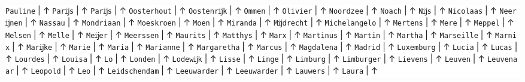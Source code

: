  `Pauline` | ↑ 
 `Parĳs` | ↑ 
 `Parĳs` | ↑ 
 `Oosterhout` | ↑ 
 `Oostenrĳk` | ↑ 
 `Ommen` | ↑ 
 `Olivier` | ↑ 
 `Noordzee` | ↑ 
 `Noach` | ↑ 
 `Nĳs` | ↑ 
 `Nicolaas` | ↑ 
 `Neerĳnen` | ↑ 
 `Nassau` | ↑ 
 `Mondriaan` | ↑ 
 `Moeskroen` | ↑ 
 `Moen` | ↑ 
 `Miranda` | ↑ 
 `Mĳdrecht` | ↑ 
 `Michelangelo` | ↑ 
 `Mertens` | ↑ 
 `Mere` | ↑ 
 `Meppel` | ↑ 
 `Melsen` | ↑ 
 `Melle` | ↑ 
 `Meĳer` | ↑ 
 `Meerssen` | ↑ 
 `Maurits` | ↑ 
 `Matthys` | ↑ 
 `Marx` | ↑ 
 `Martinus` | ↑ 
 `Martin` | ↑ 
 `Martha` | ↑ 
 `Marseille` | ↑ 
 `Marnix` | ↑ 
 `Marĳke` | ↑ 
 `Marie` | ↑ 
 `Maria` | ↑ 
 `Marianne` | ↑ 
 `Margaretha` | ↑ 
 `Marcus` | ↑ 
 `Magdalena` | ↑ 
 `Madrid` | ↑ 
 `Luxemburg` | ↑ 
 `Lucia` | ↑ 
 `Lucas` | ↑ 
 `Lourdes` | ↑ 
 `Louisa` | ↑ 
 `Lo` | ↑ 
 `Londen` | ↑ 
 `Lodewĳk` | ↑ 
 `Lisse` | ↑ 
 `Linge` | ↑ 
 `Limburg` | ↑ 
 `Limburger` | ↑ 
 `Lievens` | ↑ 
 `Leuven` | ↑ 
 `Leuvenaar` | ↑ 
 `Leopold` | ↑ 
 `Leo` | ↑ 
 `Leidschendam` | ↑ 
 `Leeuwarder` | ↑ 
 `Leeuwarder` | ↑ 
 `Lauwers` | ↑ 
 `Laura` | ↑ 